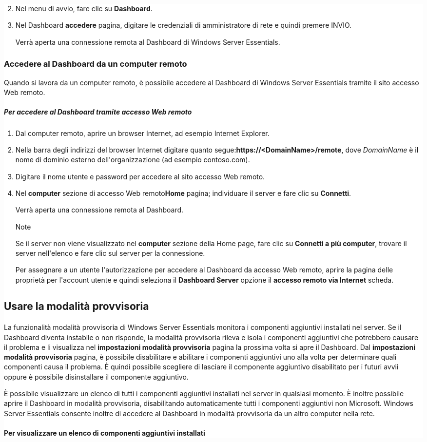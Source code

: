 2.  Nel menu di avvio, fare clic su **Dashboard**.  
  
3.  Nel Dashboard **accedere** pagina, digitare le credenziali di amministratore di rete e quindi premere INVIO.  
  
     Verrà aperta una connessione remota al Dashboard di Windows Server Essentials.  
  
###  <a name="BKMK_Remote"></a>Accedere al Dashboard da un computer remoto  
 Quando si lavora da un computer remoto, è possibile accedere al Dashboard di Windows Server Essentials tramite il sito accesso Web remoto.  
  
##### <a name="to-access-the-dashboard-by-using-remote-web-access"></a>Per accedere al Dashboard tramite accesso Web remoto  
  
1.  Dal computer remoto, aprire un browser Internet, ad esempio Internet Explorer.  
  
2.  Nella barra degli indirizzi del browser Internet digitare quanto segue:**https://<DomainName\>/remote**, dove *DomainName* è il nome di dominio esterno dell'organizzazione (ad esempio contoso.com).  
  
3.  Digitare il nome utente e password per accedere al sito accesso Web remoto.  
  
4.  Nel **computer** sezione di accesso Web remoto**Home** pagina; individuare il server e fare clic su **Connetti**.  
  
     Verrà aperta una connessione remota al Dashboard.  
  
    > [!NOTE]
    >  Se il server non viene visualizzato nel **computer** sezione della Home page, fare clic su **Connetti a più computer**, trovare il server nell'elenco e fare clic sul server per la connessione.  
    >   
    >  Per assegnare a un utente l'autorizzazione per accedere al Dashboard da accesso Web remoto, aprire la pagina delle proprietà per l'account utente e quindi seleziona il **Dashboard Server** opzione il **accesso remoto via Internet** scheda.  
  
##  <a name="BKMK_UseSafeMode"></a>Usare la modalità provvisoria  
 La funzionalità modalità provvisoria di Windows Server Essentials monitora i componenti aggiuntivi installati nel server. Se il Dashboard diventa instabile o non risponde, la modalità provvisoria rileva e isola i componenti aggiuntivi che potrebbero causare il problema e li visualizza nel **impostazioni modalità provvisoria** pagina la prossima volta si apre il Dashboard. Dal **impostazioni modalità provvisoria** pagina, è possibile disabilitare e abilitare i componenti aggiuntivi uno alla volta per determinare quali componenti causa il problema. È quindi possibile scegliere di lasciare il componente aggiuntivo disabilitato per i futuri avvii oppure è possibile disinstallare il componente aggiuntivo.  
  
 È possibile visualizzare un elenco di tutti i componenti aggiuntivi installati nel server in qualsiasi momento. È inoltre possibile aprire il Dashboard in modalità provvisoria, disabilitando automaticamente tutti i componenti aggiuntivi non Microsoft. Windows Server Essentials consente inoltre di accedere al Dashboard in modalità provvisoria da un altro computer nella rete.  
  
#### <a name="to-view-a-list-of-installed-add-ins"></a>Per visualizzare un elenco di componenti aggiuntivi installati  
  